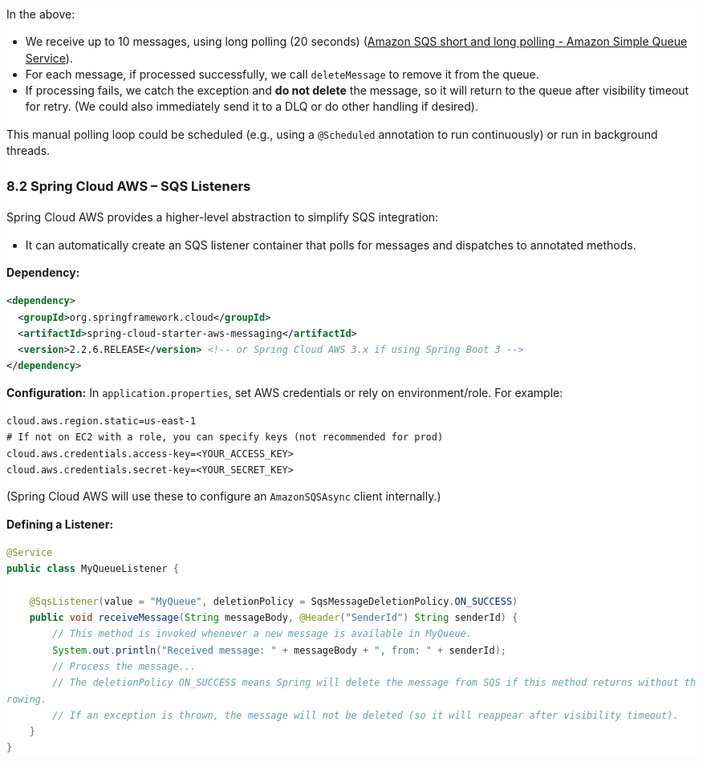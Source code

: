 In the above:

- We receive up to 10 messages, using long polling (20 seconds) ([Amazon SQS short and long polling - Amazon Simple Queue Service](https://docs.aws.amazon.com/AWSSimpleQueueService/latest/SQSDeveloperGuide/sqs-short-and-long-polling.html#:~:text=When%20the%20wait%20time%20for,long%20polling%20in%20Amazon%20SQS)).
- For each message, if processed successfully, we call `deleteMessage` to remove it from the queue.
- If processing fails, we catch the exception and **do not delete** the message, so it will return to the queue after visibility timeout for retry. (We could also immediately send it to a DLQ or do other handling if desired).

This manual polling loop could be scheduled (e.g., using a `@Scheduled` annotation to run continuously) or run in background threads.

### **8.2 Spring Cloud AWS – SQS Listeners**

Spring Cloud AWS provides a higher-level abstraction to simplify SQS integration:

- It can automatically create an SQS listener container that polls for messages and dispatches to annotated methods.

**Dependency:**

```xml
<dependency>
  <groupId>org.springframework.cloud</groupId>
  <artifactId>spring-cloud-starter-aws-messaging</artifactId>
  <version>2.2.6.RELEASE</version> <!-- or Spring Cloud AWS 3.x if using Spring Boot 3 -->
</dependency>
```

**Configuration:** In `application.properties`, set AWS credentials or rely on environment/role. For example:

```
cloud.aws.region.static=us-east-1
# If not on EC2 with a role, you can specify keys (not recommended for prod)
cloud.aws.credentials.access-key=<YOUR_ACCESS_KEY>
cloud.aws.credentials.secret-key=<YOUR_SECRET_KEY>
```

(Spring Cloud AWS will use these to configure an `AmazonSQSAsync` client internally.)

**Defining a Listener:**

```java
@Service
public class MyQueueListener {

    @SqsListener(value = "MyQueue", deletionPolicy = SqsMessageDeletionPolicy.ON_SUCCESS)
    public void receiveMessage(String messageBody, @Header("SenderId") String senderId) {
        // This method is invoked whenever a new message is available in MyQueue.
        System.out.println("Received message: " + messageBody + ", from: " + senderId);
        // Process the message...
        // The deletionPolicy ON_SUCCESS means Spring will delete the message from SQS if this method returns without throwing.
        // If an exception is thrown, the message will not be deleted (so it will reappear after visibility timeout).
    }
}
```
